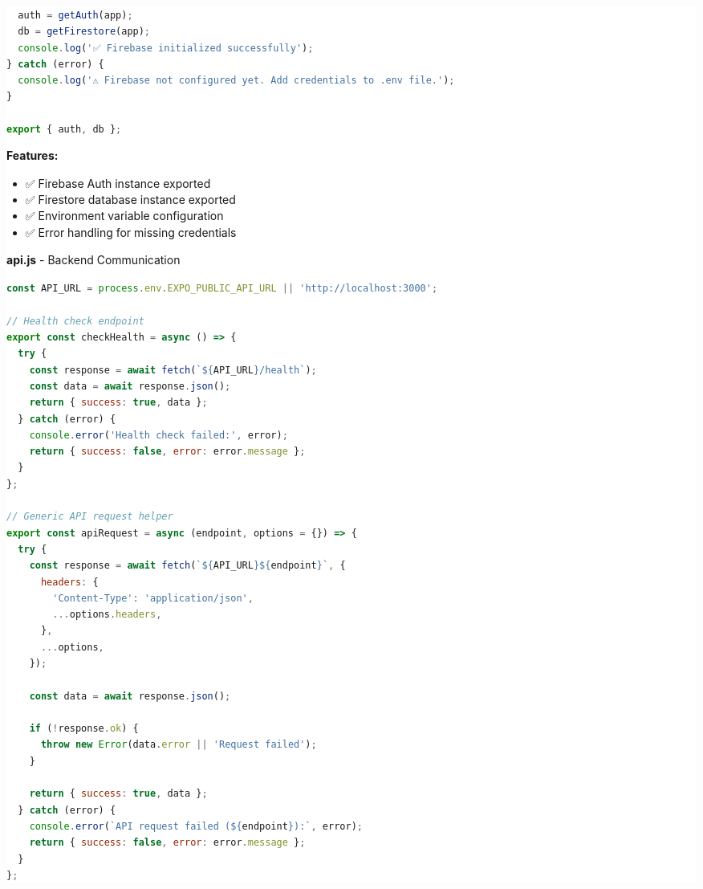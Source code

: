 ```javascript
  auth = getAuth(app);
  db = getFirestore(app);
  console.log('✅ Firebase initialized successfully');
} catch (error) {
  console.log('⚠️ Firebase not configured yet. Add credentials to .env file.');
}

export { auth, db };
```

**Features:**
- ✅ Firebase Auth instance exported
- ✅ Firestore database instance exported
- ✅ Environment variable configuration
- ✅ Error handling for missing credentials

**api.js** - Backend Communication
```javascript
const API_URL = process.env.EXPO_PUBLIC_API_URL || 'http://localhost:3000';

// Health check endpoint
export const checkHealth = async () => {
  try {
    const response = await fetch(`${API_URL}/health`);
    const data = await response.json();
    return { success: true, data };
  } catch (error) {
    console.error('Health check failed:', error);
    return { success: false, error: error.message };
  }
};

// Generic API request helper
export const apiRequest = async (endpoint, options = {}) => {
  try {
    const response = await fetch(`${API_URL}${endpoint}`, {
      headers: {
        'Content-Type': 'application/json',
        ...options.headers,
      },
      ...options,
    });

    const data = await response.json();

    if (!response.ok) {
      throw new Error(data.error || 'Request failed');
    }

    return { success: true, data };
  } catch (error) {
    console.error(`API request failed (${endpoint}):`, error);
    return { success: false, error: error.message };
  }
};
```
